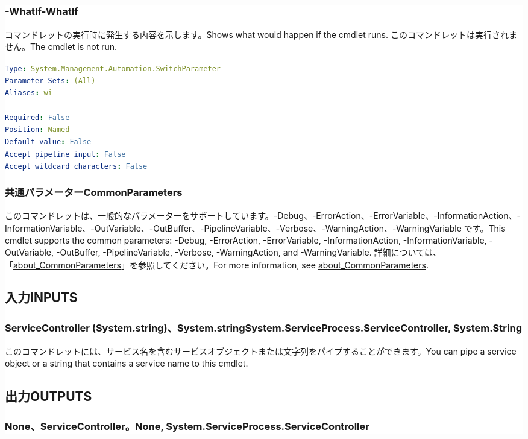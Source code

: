 ### <span data-ttu-id="5735c-150">-WhatIf</span><span class="sxs-lookup"><span data-stu-id="5735c-150">-WhatIf</span></span>

<span data-ttu-id="5735c-151">コマンドレットの実行時に発生する内容を示します。</span><span class="sxs-lookup"><span data-stu-id="5735c-151">Shows what would happen if the cmdlet runs.</span></span> <span data-ttu-id="5735c-152">このコマンドレットは実行されません。</span><span class="sxs-lookup"><span data-stu-id="5735c-152">The cmdlet is not run.</span></span>

```yaml
Type: System.Management.Automation.SwitchParameter
Parameter Sets: (All)
Aliases: wi

Required: False
Position: Named
Default value: False
Accept pipeline input: False
Accept wildcard characters: False
```

### <span data-ttu-id="5735c-153">共通パラメーター</span><span class="sxs-lookup"><span data-stu-id="5735c-153">CommonParameters</span></span>

<span data-ttu-id="5735c-154">このコマンドレットは、一般的なパラメーターをサポートしています。-Debug、-ErrorAction、-ErrorVariable、-InformationAction、-InformationVariable、-OutVariable、-OutBuffer、-PipelineVariable、-Verbose、-WarningAction、-WarningVariable です。</span><span class="sxs-lookup"><span data-stu-id="5735c-154">This cmdlet supports the common parameters: -Debug, -ErrorAction, -ErrorVariable, -InformationAction, -InformationVariable, -OutVariable, -OutBuffer, -PipelineVariable, -Verbose, -WarningAction, and -WarningVariable.</span></span> <span data-ttu-id="5735c-155">詳細については、「[about_CommonParameters](https://go.microsoft.com/fwlink/?LinkID=113216)」を参照してください。</span><span class="sxs-lookup"><span data-stu-id="5735c-155">For more information, see [about_CommonParameters](https://go.microsoft.com/fwlink/?LinkID=113216).</span></span>

## <span data-ttu-id="5735c-156">入力</span><span class="sxs-lookup"><span data-stu-id="5735c-156">INPUTS</span></span>

### <span data-ttu-id="5735c-157">ServiceController (System.string)、System.string</span><span class="sxs-lookup"><span data-stu-id="5735c-157">System.ServiceProcess.ServiceController, System.String</span></span>

<span data-ttu-id="5735c-158">このコマンドレットには、サービス名を含むサービスオブジェクトまたは文字列をパイプすることができます。</span><span class="sxs-lookup"><span data-stu-id="5735c-158">You can pipe a service object or a string that contains a service name to this cmdlet.</span></span>

## <span data-ttu-id="5735c-159">出力</span><span class="sxs-lookup"><span data-stu-id="5735c-159">OUTPUTS</span></span>

### <span data-ttu-id="5735c-160">None、ServiceController。</span><span class="sxs-lookup"><span data-stu-id="5735c-160">None, System.ServiceProcess.ServiceController</span></span>
